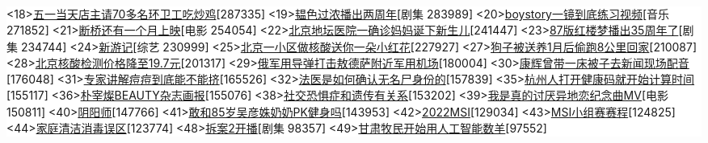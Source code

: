 <18>[五一当天店主请70多名环卫工吃炒鸡](https://s.weibo.com/weibo?q=%23%E4%BA%94%E4%B8%80%E5%BD%93%E5%A4%A9%E5%BA%97%E4%B8%BB%E8%AF%B770%E5%A4%9A%E5%90%8D%E7%8E%AF%E5%8D%AB%E5%B7%A5%E5%90%83%E7%82%92%E9%B8%A1%23&Refer=top)[287335]
<19>[韫色过浓播出两周年](https://s.weibo.com/weibo?q=%23%E9%9F%AB%E8%89%B2%E8%BF%87%E6%B5%93%E6%92%AD%E5%87%BA%E4%B8%A4%E5%91%A8%E5%B9%B4%23&Refer=top)[剧集 283989]
<20>[boystory一镜到底练习视频](https://s.weibo.com/weibo?q=%23boystory%E4%B8%80%E9%95%9C%E5%88%B0%E5%BA%95%E7%BB%83%E4%B9%A0%E8%A7%86%E9%A2%91%23&Refer=top)[音乐 271852]
<21>[断桥还有一个月上映](https://s.weibo.com/weibo?q=%23%E6%96%AD%E6%A1%A5%E8%BF%98%E6%9C%89%E4%B8%80%E4%B8%AA%E6%9C%88%E4%B8%8A%E6%98%A0%23&Refer=top)[电影 254054]
<22>[北京地坛医院一确诊妈妈诞下新生儿](https://s.weibo.com/weibo?q=%23%E5%8C%97%E4%BA%AC%E5%9C%B0%E5%9D%9B%E5%8C%BB%E9%99%A2%E4%B8%80%E7%A1%AE%E8%AF%8A%E5%A6%88%E5%A6%88%E8%AF%9E%E4%B8%8B%E6%96%B0%E7%94%9F%E5%84%BF%23&Refer=top)[241447]
<23>[87版红楼梦播出35周年了](https://s.weibo.com/weibo?q=%2387%E7%89%88%E7%BA%A2%E6%A5%BC%E6%A2%A6%E6%92%AD%E5%87%BA35%E5%91%A8%E5%B9%B4%E4%BA%86%23&Refer=top)[剧集 234744]
<24>[新游记](https://s.weibo.com/weibo?q=%23%E6%96%B0%E6%B8%B8%E8%AE%B0%23&Refer=top)[综艺 230999]
<25>[北京一小区做核酸送你一朵小红花](https://s.weibo.com/weibo?q=%23%E5%8C%97%E4%BA%AC%E4%B8%80%E5%B0%8F%E5%8C%BA%E5%81%9A%E6%A0%B8%E9%85%B8%E9%80%81%E4%BD%A0%E4%B8%80%E6%9C%B5%E5%B0%8F%E7%BA%A2%E8%8A%B1%23&Refer=top)[227927]
<27>[狗子被送养1月后偷跑8公里回家](https://s.weibo.com/weibo?q=%23%E7%8B%97%E5%AD%90%E8%A2%AB%E9%80%81%E5%85%BB1%E6%9C%88%E5%90%8E%E5%81%B7%E8%B7%918%E5%85%AC%E9%87%8C%E5%9B%9E%E5%AE%B6%23&Refer=top)[210087]
<28>[北京核酸检测价格降至19.7元](https://s.weibo.com/weibo?q=%23%E5%8C%97%E4%BA%AC%E6%A0%B8%E9%85%B8%E6%A3%80%E6%B5%8B%E4%BB%B7%E6%A0%BC%E9%99%8D%E8%87%B319.7%E5%85%83%23&Refer=top)[201317]
<29>[俄军用导弹打击敖德萨附近军用机场](https://s.weibo.com/weibo?q=%23%E4%BF%84%E5%86%9B%E7%94%A8%E5%AF%BC%E5%BC%B9%E6%89%93%E5%87%BB%E6%95%96%E5%BE%B7%E8%90%A8%E9%99%84%E8%BF%91%E5%86%9B%E7%94%A8%E6%9C%BA%E5%9C%BA%23&Refer=top)[180004]
<30>[康辉曾带一床被子去新闻现场配音](https://s.weibo.com/weibo?q=%23%E5%BA%B7%E8%BE%89%E6%9B%BE%E5%B8%A6%E4%B8%80%E5%BA%8A%E8%A2%AB%E5%AD%90%E5%8E%BB%E6%96%B0%E9%97%BB%E7%8E%B0%E5%9C%BA%E9%85%8D%E9%9F%B3%23&Refer=top)[176048]
<31>[专家讲解痘痘到底能不能挤](https://s.weibo.com/weibo?q=%23%E4%B8%93%E5%AE%B6%E8%AE%B2%E8%A7%A3%E7%97%98%E7%97%98%E5%88%B0%E5%BA%95%E8%83%BD%E4%B8%8D%E8%83%BD%E6%8C%A4%23&Refer=top)[165526]
<32>[法医是如何确认无名尸身份的](https://s.weibo.com/weibo?q=%23%E6%B3%95%E5%8C%BB%E6%98%AF%E5%A6%82%E4%BD%95%E7%A1%AE%E8%AE%A4%E6%97%A0%E5%90%8D%E5%B0%B8%E8%BA%AB%E4%BB%BD%E7%9A%84%23&Refer=top)[157839]
<35>[杭州人打开健康码就开始计算时间](https://s.weibo.com/weibo?q=%23%E6%9D%AD%E5%B7%9E%E4%BA%BA%E6%89%93%E5%BC%80%E5%81%A5%E5%BA%B7%E7%A0%81%E5%B0%B1%E5%BC%80%E5%A7%8B%E8%AE%A1%E7%AE%97%E6%97%B6%E9%97%B4%23&Refer=top)[155117]
<36>[朴宰燦BEAUTY杂志画报](https://s.weibo.com/weibo?q=%23%E6%9C%B4%E5%AE%B0%E7%87%A6BEAUTY%E6%9D%82%E5%BF%97%E7%94%BB%E6%8A%A5%23&Refer=top)[155076]
<38>[社交恐惧症和遗传有关系](https://s.weibo.com/weibo?q=%23%E7%A4%BE%E4%BA%A4%E6%81%90%E6%83%A7%E7%97%87%E5%92%8C%E9%81%97%E4%BC%A0%E6%9C%89%E5%85%B3%E7%B3%BB%23&Refer=top)[153202]
<39>[我是真的讨厌异地恋纪念曲MV](https://s.weibo.com/weibo?q=%23%E6%88%91%E6%98%AF%E7%9C%9F%E7%9A%84%E8%AE%A8%E5%8E%8C%E5%BC%82%E5%9C%B0%E6%81%8B%E7%BA%AA%E5%BF%B5%E6%9B%B2MV%23&Refer=top)[电影 150811]
<40>[阴阳师](https://s.weibo.com/weibo?q=%E9%98%B4%E9%98%B3%E5%B8%88&Refer=top)[147766]
<41>[敢和85岁吴彦姝奶奶PK健身吗](https://s.weibo.com/weibo?q=%23%E6%95%A2%E5%92%8C85%E5%B2%81%E5%90%B4%E5%BD%A6%E5%A7%9D%E5%A5%B6%E5%A5%B6PK%E5%81%A5%E8%BA%AB%E5%90%97%23&Refer=top)[143953]
<42>[2022MSI](https://s.weibo.com/weibo?q=%232022MSI%23&Refer=top)[129034]
<43>[MSI小组赛赛程](https://s.weibo.com/weibo?q=%23MSI%E5%B0%8F%E7%BB%84%E8%B5%9B%E8%B5%9B%E7%A8%8B%23&Refer=top)[124825]
<44>[家庭清洁消毒误区](https://s.weibo.com/weibo?q=%23%E5%AE%B6%E5%BA%AD%E6%B8%85%E6%B4%81%E6%B6%88%E6%AF%92%E8%AF%AF%E5%8C%BA%23&Refer=top)[123774]
<48>[拆案2开播](https://s.weibo.com/weibo?q=%23%E6%8B%86%E6%A1%882%E5%BC%80%E6%92%AD%23&Refer=top)[剧集 98357]
<49>[甘肃牧民开始用人工智能数羊](https://s.weibo.com/weibo?q=%23%E7%94%98%E8%82%83%E7%89%A7%E6%B0%91%E5%BC%80%E5%A7%8B%E7%94%A8%E4%BA%BA%E5%B7%A5%E6%99%BA%E8%83%BD%E6%95%B0%E7%BE%8A%23&Refer=top)[97552]

